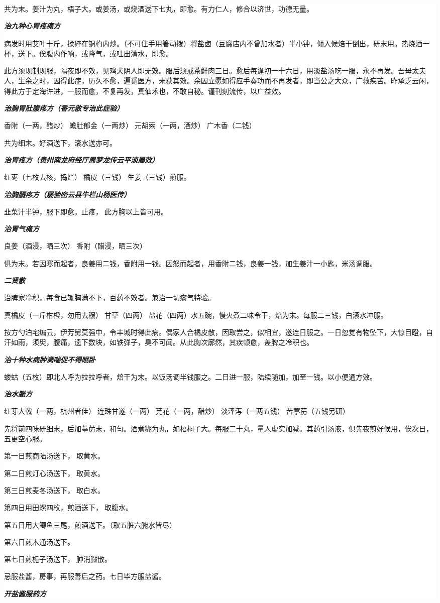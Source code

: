 共为末。姜汁为丸，梧子大。或姜汤，或烧酒送下七丸，即愈。有力仁人，修合以济世，功德无量。  

***治九种心胃疼痛方***  

病发时用艾叶十斤，揉碎在铜杓内炒。（不可住手用箸动拨）将盐卤（豆腐店内不曾加水者）半小钟，倾入候焙干倒出，研末用。热烧酒一杯，送下。俟腹内作响，或降气，或吐出清水，即愈。  

此方须现制现服，隔夜即不效，见鸡犬阴人即无效。服后须戒茶鲜肉三日。愈后每逢初一十六日，用淡盐汤吃一服，永不再发。吾母太夫人，生余之时，因得此症，历久不愈，遍觅医方，未获其效。余因立愿如得应手奏功而不再发者，即当公之大众，广救疾苦。昨承乏云闲，得此方于定海许进，一服而愈，不复再发，真仙术也，不敢自秘。谨刊刻流传，以广益效。  

***治胸胃肚腹疼方（香元散专治此症验）***  

香附（一两，醋炒） 蟾肚郁金（一两炒） 元胡索（一两，酒炒） 广木香（二钱）  

共为细末。好酒送下，滚水送亦可。  

***治胃疼方（贵州南龙府经厅周梦龙传云平淡屡效）***  

红枣（七枚去核，捣烂） 橘皮（三钱） 生姜（三钱）煎服。  

***治胸膈疼方（屡验密云县牛栏山杨医传）***  

韭菜汁半钟，服下即愈。止疼， 此方胸以上皆可用。  

***治胃气痛方***  

良姜（酒浸，晒三次） 香附（醋浸，晒三次）  

俱为末。若因寒而起者，良姜用二钱，香附用一钱。因怒而起者，用香附二钱，良姜一钱，加生姜汁一小匙，米汤调服。  

***二贤散***  

治脾家冷积，每食已辄胸满不下，百药不效者。兼治一切痰气特验。  

真橘皮（一斤柑橙，勿用去穣） 甘草（四两） 盐花（四两）水五碗，慢火煮二味令干，焙为末。每服二三钱，白滚水冲服。  

按方勺泊宅编云，伊芳舅莫强中，令丰城时得此病。偶家人合橘皮散，因取尝之，似相宜，遂连日服之。一日忽觉有物坠下，大惊目瞪，自汗如雨，须臾，腹痛，遗下数块，如铁弹子，臭不可闻。从此胸次廓然，其疾顿愈，盖脾之冷积也。  

***治十种水病肿满喘促不得眠卧***  

蝼蛄（五枚）即北人呼为拉拉呼者，焙干为末。以饭汤调半钱服之。二日进一服，陆续随加，加至一钱。以小便通方效。  

***治水臌方***  

红芽大戟（一两，杭州者佳） 连珠甘遂（一两） 芫花（一两，醋炒） 淡泽泻（一两五钱） 苦葶苈（五钱另研）  

先将前四味研细末，后加葶苈末，和匀。酒煮糊为丸，如梧桐子大。每服二十丸，量人虚实加减。其药引汤液，俱先夜煎好候用，俟次日，五更空心服。  

第一日煎商陆汤送下， 取黄水。  

第二日煎灯心汤送下， 取黄水。  

第三日煎麦冬汤送下， 取白水。  

第四日用田螺四枚，煎酒送下， 取腹水。  

第五日用大鲫鱼三尾，煎酒送下。（取五脏六腑水皆尽）  

第六日煎木通汤送下。  

第七日煎栀子汤送下， 肿消臌散。  

忌服盐酱，房事，再服善后之药。七日毕方服盐酱。  

***开盐酱服药方***  

